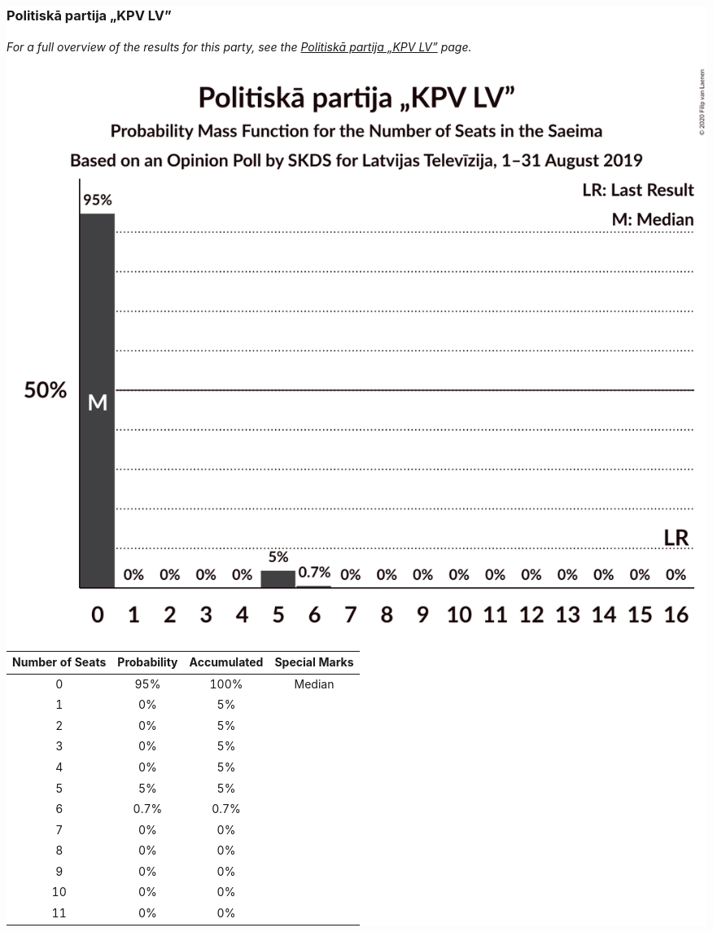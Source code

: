 ### Politiskā partija „KPV LV”

*For a full overview of the results for this party, see the [Politiskā partija „KPV LV”](party-politiskāpartija„kpvlv”.html) page.*

![Graph with seats probability mass function not yet produced](2019-08-31-SKDS-seats-pmf-politiskāpartija„kpvlv”.png "Seats Probability Mass Function")

| Number of Seats | Probability | Accumulated | Special Marks |
|:---------------:|:-----------:|:-----------:|:-------------:|
| 0 | 95% | 100% | Median |
| 1 | 0% | 5% |  |
| 2 | 0% | 5% |  |
| 3 | 0% | 5% |  |
| 4 | 0% | 5% |  |
| 5 | 5% | 5% |  |
| 6 | 0.7% | 0.7% |  |
| 7 | 0% | 0% |  |
| 8 | 0% | 0% |  |
| 9 | 0% | 0% |  |
| 10 | 0% | 0% |  |
| 11 | 0% | 0% |  |